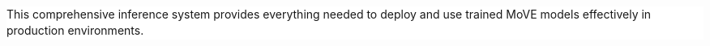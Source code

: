 This comprehensive inference system provides everything needed to deploy and use trained MoVE models effectively in production environments.